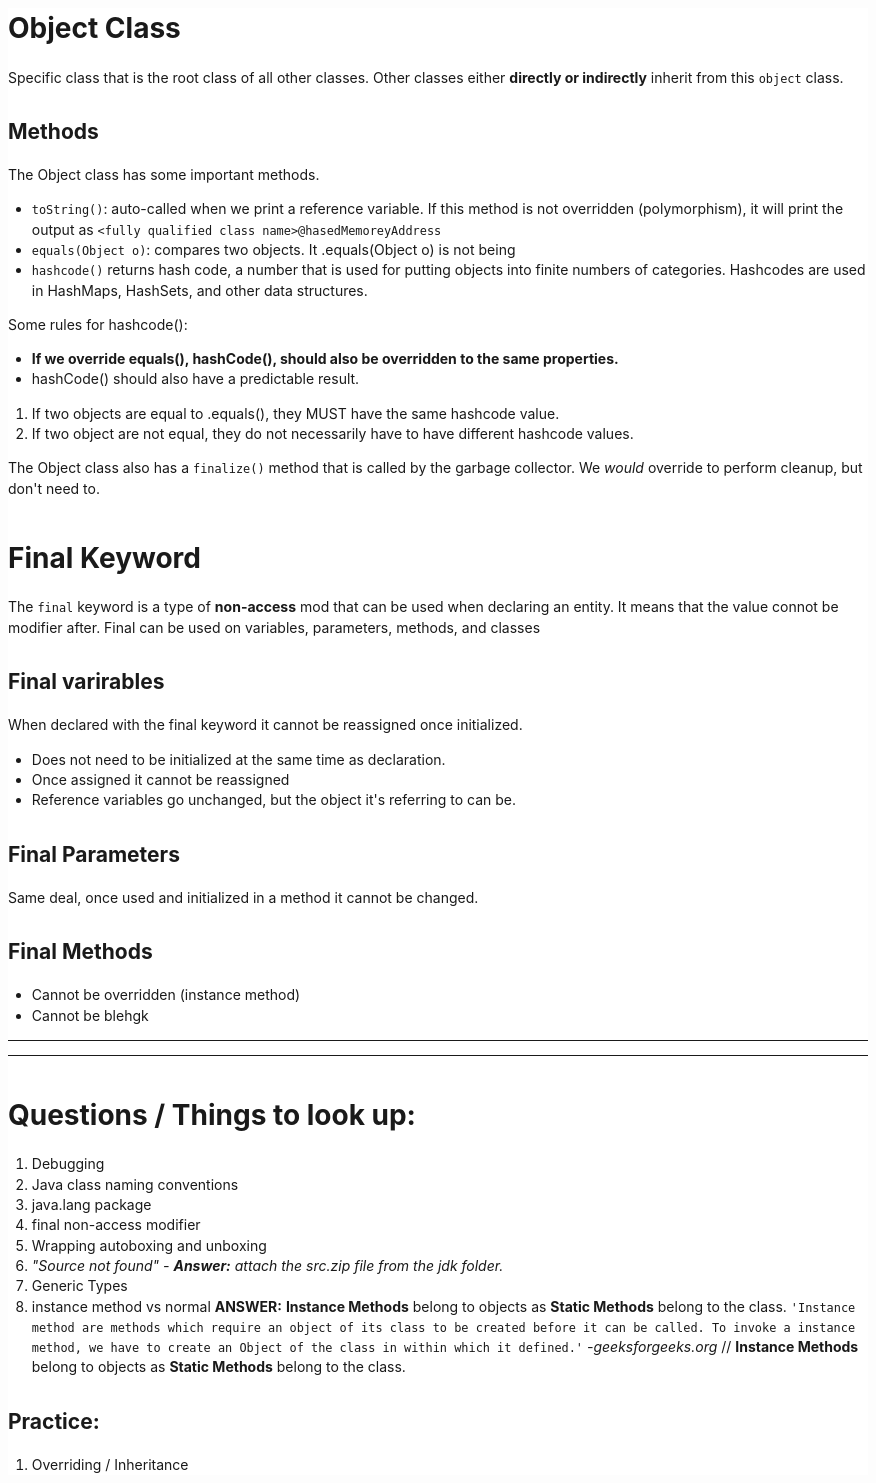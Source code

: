 # Object Class
Specific class that is the root class of all other classes. Other classes either **directly or indirectly** inherit from this `object` class.

## Methods
The Object class has some important methods.
- `toString()`: auto-called when we print a reference variable. If this method is not overridden (polymorphism), it will print the output as `<fully qualified class name>@hasedMemoreyAddress`
- `equals(Object o)`: compares two objects. It .equals(Object o) is not being
- `hashcode()` returns hash code, a number that is used for putting objects into finite numbers of categories. Hashcodes are used in HashMaps, HashSets, and other data structures.

Some rules for hashcode():
- **If we override equals(), hashCode(), should also be overridden to the same properties.**
- hashCode() should also have a predictable result.

1. If two objects are equal to .equals(), they MUST have the same hashcode value.
2. If two object are not equal, they do not necessarily have to have different hashcode values.

The Object class also has a `finalize()` method that is called by the garbage collector. We *would* override to perform cleanup, but don't need to.

# Final Keyword
 The `final` keyword is a type of **non-access** mod that can be used when declaring an entity. It means that the value connot be modifier after. Final can be used on variables, parameters, methods, and classes

 ## Final varirables
 When declared with the final keyword it cannot be reassigned once initialized.
 - Does not need to be initialized at the same time as declaration.
 - Once assigned it cannot be reassigned
 - Reference variables go unchanged, but the object it's referring to can be.

## Final Parameters
Same deal, once used and initialized in a method it cannot be changed.

## Final Methods
- Cannot be overridden (instance method)
- Cannot be blehgk
---
---
# Questions / Things to look up:
  1. Debugging
   2. Java class naming conventions
   3. java.lang package
   4. final non-access modifier
   5. Wrapping autoboxing and unboxing
   6. *"Source not found" - **Answer:** attach the src.zip file from the jdk folder.* 
   7. Generic Types
   8. instance method vs normal **ANSWER:**  **Instance Methods** belong to objects as **Static Methods** belong to the class. `'Instance method are methods which require an object of its class to be created before it can be called. To invoke a instance method, we have to create an Object of the class in within which it defined.'` *-geeksforgeeks.org* // **Instance Methods** belong to objects as **Static Methods** belong to the class.


## Practice:
1. Overriding / Inheritance